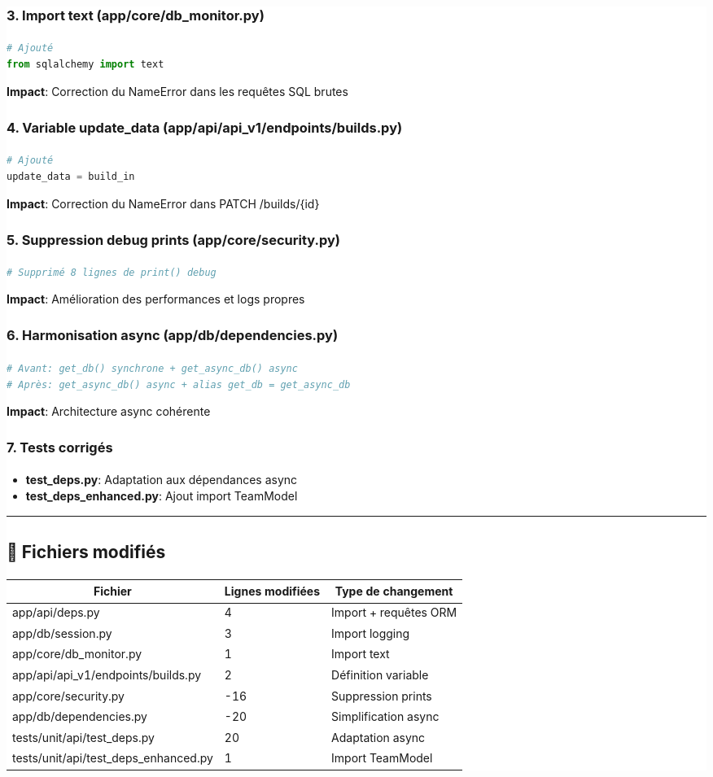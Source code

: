 ### 3. Import text (app/core/db_monitor.py)
```python
# Ajouté
from sqlalchemy import text
```
**Impact**: Correction du NameError dans les requêtes SQL brutes

### 4. Variable update_data (app/api/api_v1/endpoints/builds.py)
```python
# Ajouté
update_data = build_in
```
**Impact**: Correction du NameError dans PATCH /builds/{id}

### 5. Suppression debug prints (app/core/security.py)
```python
# Supprimé 8 lignes de print() debug
```
**Impact**: Amélioration des performances et logs propres

### 6. Harmonisation async (app/db/dependencies.py)
```python
# Avant: get_db() synchrone + get_async_db() async
# Après: get_async_db() async + alias get_db = get_async_db
```
**Impact**: Architecture async cohérente

### 7. Tests corrigés
- **test_deps.py**: Adaptation aux dépendances async
- **test_deps_enhanced.py**: Ajout import TeamModel

---

## 📁 Fichiers modifiés

| Fichier | Lignes modifiées | Type de changement |
|---------|------------------|-------------------|
| app/api/deps.py | 4 | Import + requêtes ORM |
| app/db/session.py | 3 | Import logging |
| app/core/db_monitor.py | 1 | Import text |
| app/api/api_v1/endpoints/builds.py | 2 | Définition variable |
| app/core/security.py | -16 | Suppression prints |
| app/db/dependencies.py | -20 | Simplification async |
| tests/unit/api/test_deps.py | 20 | Adaptation async |
| tests/unit/api/test_deps_enhanced.py | 1 | Import TeamModel |
